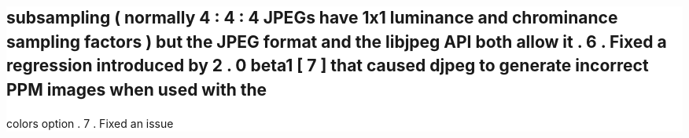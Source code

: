 subsampling
(
normally
4
:
4
:
4
JPEGs
have
1x1
luminance
and
chrominance
sampling
factors
)
but
the
JPEG
format
and
the
libjpeg
API
both
allow
it
.
6
.
Fixed
a
regression
introduced
by
2
.
0
beta1
[
7
]
that
caused
djpeg
to
generate
incorrect
PPM
images
when
used
with
the
-
colors
option
.
7
.
Fixed
an
issue